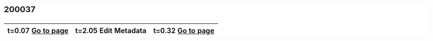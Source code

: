 
### 200037

| t=0.07 [Go to page](https://deploy-preview-857--gui-dandiarchive-org.netlify.app/#/dandiset/200037) | t=2.05 Edit Metadata | t=0.32 [Go to page](https://deploy-preview-857--gui-dandiarchive-org.netlify.app/#/dandiset/200037/draft/files) |
| --- | --- | --- |